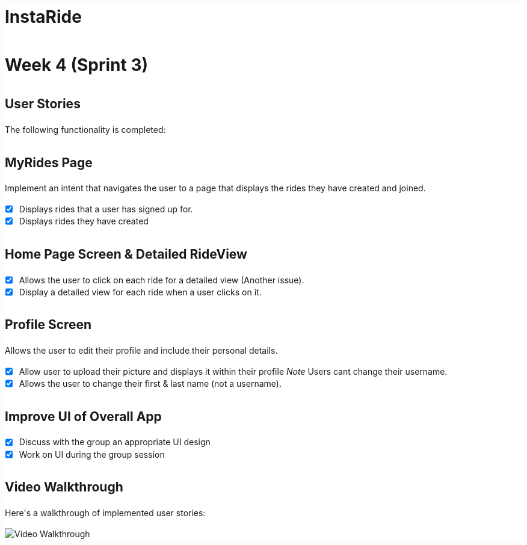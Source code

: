 # InstaRide
# Week 4 (Sprint 3)

## User Stories

The following functionality is completed:

## MyRides Page
Implement an intent that navigates the user to a page that displays the rides they have created and joined.

- [x] Displays rides that a user has signed up for. 
- [x] Displays rides they have created 

## Home Page Screen & Detailed RideView
- [x]  Allows the user to click on each ride for a detailed view (Another issue).
- [x] Display a detailed view for each ride when a user clicks on it. 

## Profile Screen
Allows the user to edit their profile and include their personal details.

- [x] Allow user to upload their picture and displays it within their profile
*Note* Users cant change their username.
- [x]  Allows the user to change their first & last name (not a username). 

## Improve UI of Overall App
- [x] Discuss with the group an appropriate UI design
- [x] Work on UI during the group session

## Video Walkthrough

Here's a walkthrough of implemented user stories:

<img src='Carpool_week3.gif' title='Video Walkthrough' width='' alt='Video Walkthrough' />